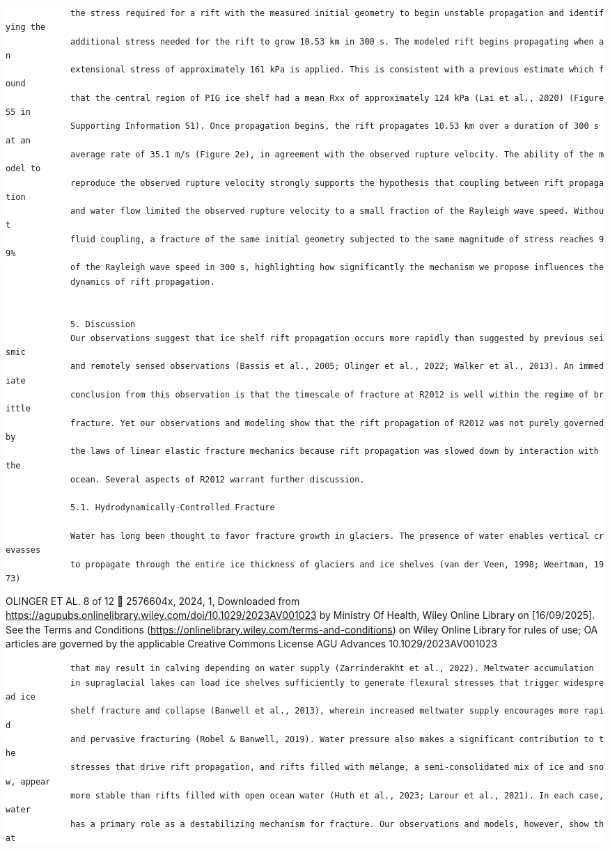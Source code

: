                  the stress required for a rift with the measured initial geometry to begin unstable propagation and identifying the
                 additional stress needed for the rift to grow 10.53 km in 300 s. The modeled rift begins propagating when an
                 extensional stress of approximately 161 kPa is applied. This is consistent with a previous estimate which found
                 that the central region of PIG ice shelf had a mean Rxx of approximately 124 kPa (Lai et al., 2020) (Figure S5 in
                 Supporting Information S1). Once propagation begins, the rift propagates 10.53 km over a duration of 300 s at an
                 average rate of 35.1 m/s (Figure 2e), in agreement with the observed rupture velocity. The ability of the model to
                 reproduce the observed rupture velocity strongly supports the hypothesis that coupling between rift propagation
                 and water flow limited the observed rupture velocity to a small fraction of the Rayleigh wave speed. Without
                 fluid coupling, a fracture of the same initial geometry subjected to the same magnitude of stress reaches 99%
                 of the Rayleigh wave speed in 300 s, highlighting how significantly the mechanism we propose influences the
                 dynamics of rift propagation.


                 5. Discussion
                 Our observations suggest that ice shelf rift propagation occurs more rapidly than suggested by previous seismic
                 and remotely sensed observations (Bassis et al., 2005; Olinger et al., 2022; Walker et al., 2013). An immediate
                 conclusion from this observation is that the timescale of fracture at R2012 is well within the regime of brittle
                 fracture. Yet our observations and modeling show that the rift propagation of R2012 was not purely governed by
                 the laws of linear elastic fracture mechanics because rift propagation was slowed down by interaction with the
                 ocean. Several aspects of R2012 warrant further discussion.

                 5.1. Hydrodynamically-Controlled Fracture

                 Water has long been thought to favor fracture growth in glaciers. The presence of water enables vertical crevasses
                 to propagate through the entire ice thickness of glaciers and ice shelves (van der Veen, 1998; Weertman, 1973)


OLINGER ET AL.                                                                                                                   8 of 12
                                                                                                                                          2576604x, 2024, 1, Downloaded from https://agupubs.onlinelibrary.wiley.com/doi/10.1029/2023AV001023 by Ministry Of Health, Wiley Online Library on [16/09/2025]. See the Terms and Conditions (https://onlinelibrary.wiley.com/terms-and-conditions) on Wiley Online Library for rules of use; OA articles are governed by the applicable Creative Commons License
                                 AGU Advances                                                         10.1029/2023AV001023


                 that may result in calving depending on water supply (Zarrinderakht et al., 2022). Meltwater accumulation
                 in supraglacial lakes can load ice shelves sufficiently to generate flexural stresses that trigger widespread ice
                 shelf fracture and collapse (Banwell et al., 2013), wherein increased meltwater supply encourages more rapid
                 and pervasive fracturing (Robel & Banwell, 2019). Water pressure also makes a significant contribution to the
                 stresses that drive rift propagation, and rifts filled with mélange, a semi-consolidated mix of ice and snow, appear
                 more stable than rifts filled with open ocean water (Huth et al., 2023; Larour et al., 2021). In each case, water
                 has a primary role as a destabilizing mechanism for fracture. Our observations and models, however, show that